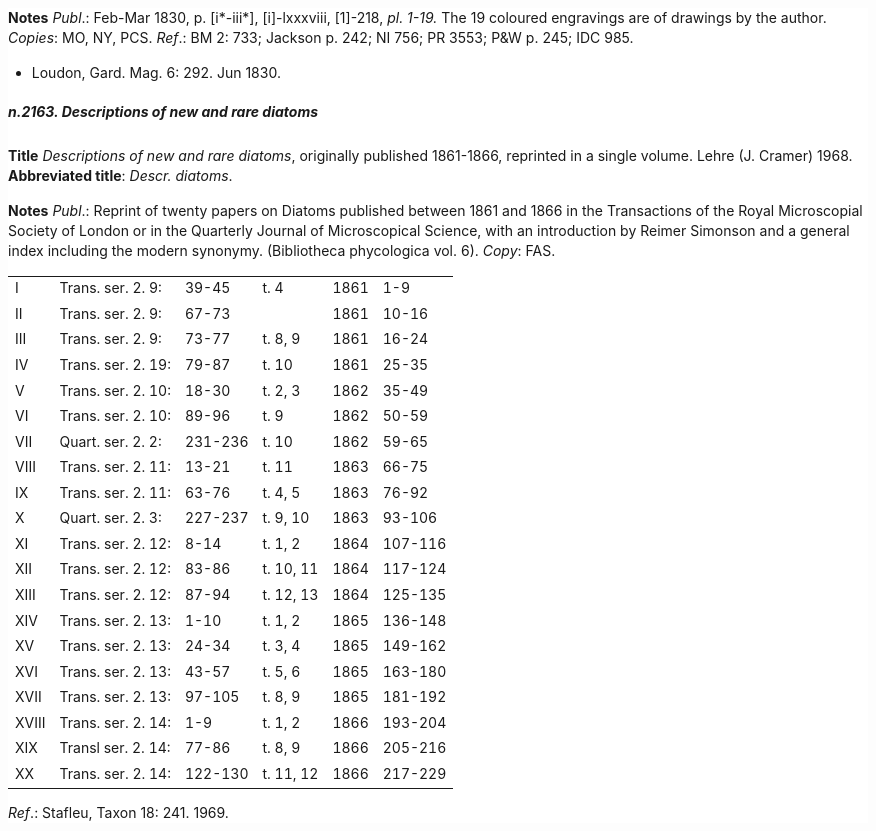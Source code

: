 **Notes**
*Publ*.: Feb-Mar 1830, p. \[i\*-iii\*\], \[i\]-lxxxviii, \[1\]-218, *pl. 1-19.* The 19 coloured engravings are of drawings by the author. *Copies*: MO, NY, PCS.
*Ref*.: BM 2: 733; Jackson p. 242; NI 756; PR 3553; P&W p. 245; IDC 985.
- Loudon, Gard. Mag. 6: 292. Jun 1830.

##### n.2163. Descriptions of new and rare diatoms

**Title**
*Descriptions of new and rare diatoms*, originally published 1861-1866, reprinted in a single volume. Lehre (J. Cramer) 1968.
**Abbreviated title**: *Descr. diatoms*.

**Notes**
*Publ*.: Reprint of twenty papers on Diatoms published between 1861 and 1866 in the Transactions of the Royal Microscopial Society of London or in the Quarterly Journal of Microscopical Science, with an introduction by Reimer Simonson and a general index including the modern synonymy. (Bibliotheca phycologica vol. 6). *Copy*: FAS.

| | | | | | |
|---|----|---|---|---|---|
|I	|Trans. ser. 2. 9:	|39-45	|t. 4	|1861	|1-9
|II	|Trans. ser. 2. 9:	|67-73	|	|1861	|10-16
|III	|Trans. ser. 2. 9:	|73-77	|t. 8, 9	|1861	|16-24
|IV	|Trans. ser. 2. 19:	|79-87	|t. 10	|1861	|25-35
|V	|Trans. ser. 2. 10:	|18-30	|t. 2, 3	|1862	|35-49
|VI	|Trans. ser. 2. 10:	|89-96	|t. 9	|1862	|50-59
|VII	|Quart. ser. 2. 2:	|231-236	|t. 10	|1862	|59-65
|VIII	|Trans. ser. 2. 11:	|13-21	|t. 11	|1863	|66-75
|IX	|Trans. ser. 2. 11:	|63-76	|t. 4, 5	|1863	|76-92
|X	|Quart. ser. 2. 3:	|227-237	|t. 9, 10	|1863	|93-106
|XI	|Trans. ser. 2. 12:	|8-14	|t. 1, 2	|1864	|107-116
|XII	|Trans. ser. 2. 12:	|83-86	|t. 10, 11	|1864	|117-124
|XIII	|Trans. ser. 2. 12:	|87-94	|t. 12, 13	|1864	|125-135
|XIV	|Trans. ser. 2. 13:	|1-10	|t. 1, 2	|1865	|136-148
|XV	|Trans. ser. 2. 13:	|24-34	|t. 3, 4	|1865	|149-162
|XVI	|Trans. ser. 2. 13:	|43-57	|t. 5, 6	|1865	|163-180
|XVII	|Trans. ser. 2. 13:	|97-105	|t. 8, 9	|1865	|181-192
|XVIII	|Trans. ser. 2. 14:	|1-9	|t. 1, 2	|1866	|193-204
|XIX	|Transl ser. 2. 14:	|77-86	|t. 8, 9	|1866	|205-216
|XX	|Trans. ser. 2. 14:	|122-130	|t. 11, 12	|1866	|217-229

*Ref*.: Stafleu, Taxon 18: 241. 1969.

